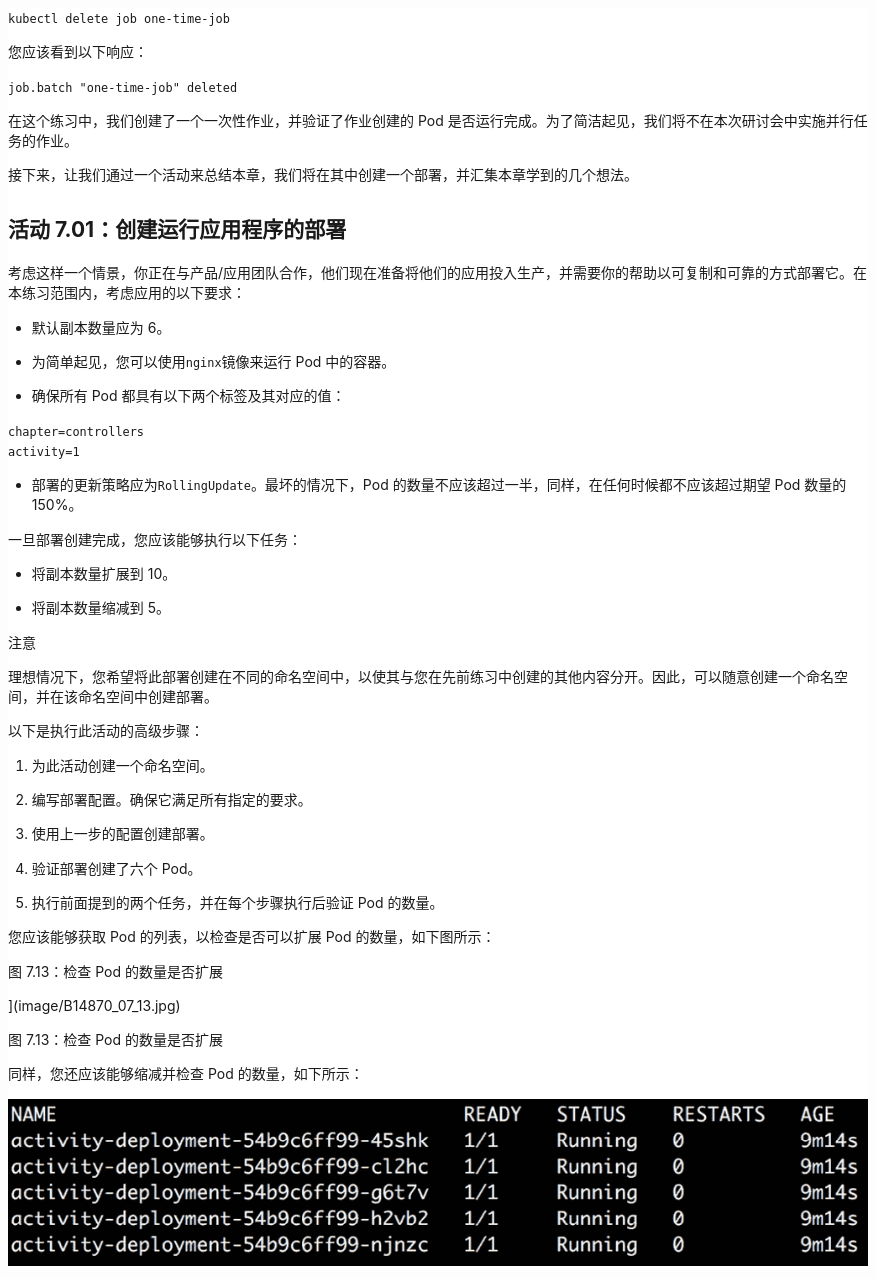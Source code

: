 ```
kubectl delete job one-time-job
```

您应该看到以下响应：

```
job.batch "one-time-job" deleted
```

在这个练习中，我们创建了一个一次性作业，并验证了作业创建的 Pod 是否运行完成。为了简洁起见，我们将不在本次研讨会中实施并行任务的作业。

接下来，让我们通过一个活动来总结本章，我们将在其中创建一个部署，并汇集本章学到的几个想法。

## 活动 7.01：创建运行应用程序的部署

考虑这样一个情景，你正在与产品/应用团队合作，他们现在准备将他们的应用投入生产，并需要你的帮助以可复制和可靠的方式部署它。在本练习范围内，考虑应用的以下要求：

+   默认副本数量应为 6。

+   为简单起见，您可以使用`nginx`镜像来运行 Pod 中的容器。

+   确保所有 Pod 都具有以下两个标签及其对应的值：

```
chapter=controllers
activity=1
```

+   部署的更新策略应为`RollingUpdate`。最坏的情况下，Pod 的数量不应该超过一半，同样，在任何时候都不应该超过期望 Pod 数量的 150%。

一旦部署创建完成，您应该能够执行以下任务：

+   将副本数量扩展到 10。

+   将副本数量缩减到 5。

注意

理想情况下，您希望将此部署创建在不同的命名空间中，以使其与您在先前练习中创建的其他内容分开。因此，可以随意创建一个命名空间，并在该命名空间中创建部署。

以下是执行此活动的高级步骤：

1.  为此活动创建一个命名空间。

1.  编写部署配置。确保它满足所有指定的要求。

1.  使用上一步的配置创建部署。

1.  验证部署创建了六个 Pod。

1.  执行前面提到的两个任务，并在每个步骤执行后验证 Pod 的数量。

您应该能够获取 Pod 的列表，以检查是否可以扩展 Pod 的数量，如下图所示：

图 7.13：检查 Pod 的数量是否扩展

](image/B14870_07_13.jpg)

图 7.13：检查 Pod 的数量是否扩展

同样，您还应该能够缩减并检查 Pod 的数量，如下所示：

![图 7.14：检查 Pod 的数量是否缩减](img/B14870_07_14.jpg)
